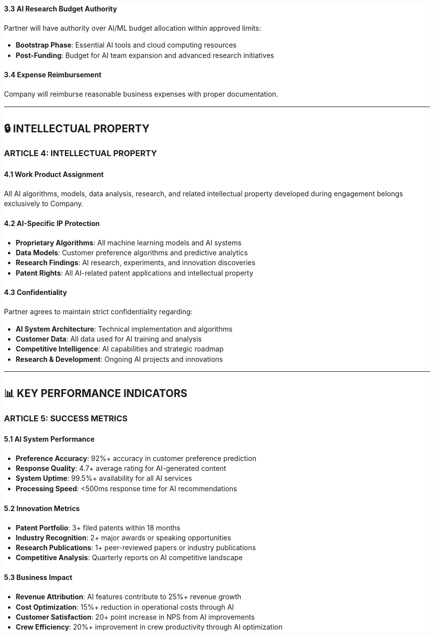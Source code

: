 #### **3.3 AI Research Budget Authority**
Partner will have authority over AI/ML budget allocation within approved limits:
- **Bootstrap Phase**: Essential AI tools and cloud computing resources
- **Post-Funding**: Budget for AI team expansion and advanced research initiatives

#### **3.4 Expense Reimbursement**
Company will reimburse reasonable business expenses with proper documentation.

---

## 🔒 **INTELLECTUAL PROPERTY**

### **ARTICLE 4: INTELLECTUAL PROPERTY**

#### **4.1 Work Product Assignment**
All AI algorithms, models, data analysis, research, and related intellectual property developed during engagement belongs exclusively to Company.

#### **4.2 AI-Specific IP Protection**
- **Proprietary Algorithms**: All machine learning models and AI systems
- **Data Models**: Customer preference algorithms and predictive analytics
- **Research Findings**: AI research, experiments, and innovation discoveries
- **Patent Rights**: All AI-related patent applications and intellectual property

#### **4.3 Confidentiality**
Partner agrees to maintain strict confidentiality regarding:
- **AI System Architecture**: Technical implementation and algorithms
- **Customer Data**: All data used for AI training and analysis
- **Competitive Intelligence**: AI capabilities and strategic roadmap
- **Research & Development**: Ongoing AI projects and innovations

---

## 📊 **KEY PERFORMANCE INDICATORS**

### **ARTICLE 5: SUCCESS METRICS**

#### **5.1 AI System Performance**
- **Preference Accuracy**: 92%+ accuracy in customer preference prediction
- **Response Quality**: 4.7+ average rating for AI-generated content
- **System Uptime**: 99.5%+ availability for all AI services
- **Processing Speed**: <500ms response time for AI recommendations

#### **5.2 Innovation Metrics**
- **Patent Portfolio**: 3+ filed patents within 18 months
- **Industry Recognition**: 2+ major awards or speaking opportunities
- **Research Publications**: 1+ peer-reviewed papers or industry publications
- **Competitive Analysis**: Quarterly reports on AI competitive landscape

#### **5.3 Business Impact**
- **Revenue Attribution**: AI features contribute to 25%+ revenue growth
- **Cost Optimization**: 15%+ reduction in operational costs through AI
- **Customer Satisfaction**: 20+ point increase in NPS from AI improvements
- **Crew Efficiency**: 20%+ improvement in crew productivity through AI optimization
